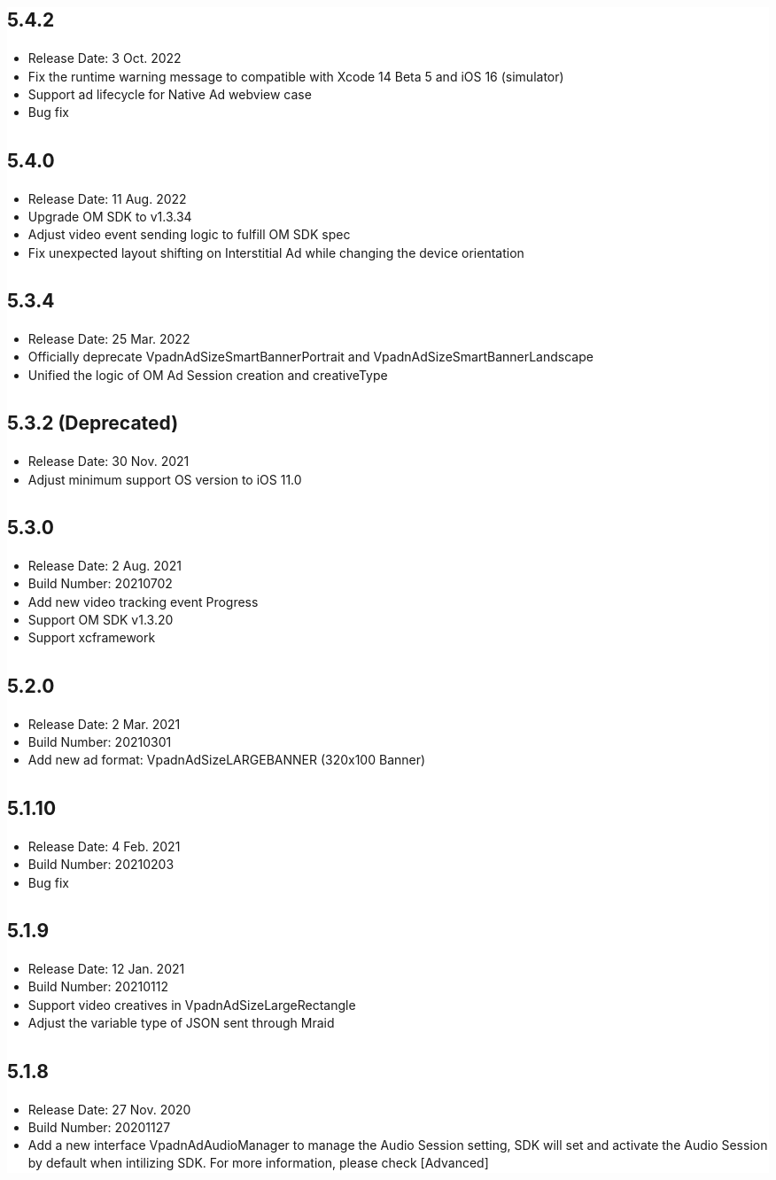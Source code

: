 ## 5.4.2
* Release Date: 3 Oct. 2022
* Fix the runtime warning message to compatible with Xcode 14 Beta 5 and iOS 16 (simulator)
* Support ad lifecycle for Native Ad webview case
* Bug fix

## 5.4.0
* Release Date: 11 Aug. 2022
* Upgrade OM SDK to v1.3.34
* Adjust video event sending logic to fulfill OM SDK spec
* Fix unexpected layout shifting on Interstitial Ad while changing the device orientation

## 5.3.4
* Release Date: 25 Mar. 2022
* Officially deprecate VpadnAdSizeSmartBannerPortrait and VpadnAdSizeSmartBannerLandscape
* Unified the logic of OM Ad Session creation and creativeType

## 5.3.2 (Deprecated)
* Release Date: 30 Nov. 2021
* Adjust minimum support OS version to iOS 11.0

## 5.3.0
* Release Date: 2 Aug. 2021
* Build Number: 20210702
* Add new video tracking event Progress
* Support OM SDK v1.3.20
* Support xcframework

## 5.2.0
* Release Date: 2 Mar. 2021
* Build Number: 20210301
* Add new ad format: VpadnAdSizeLARGEBANNER (320x100 Banner)

## 5.1.10
* Release Date: 4 Feb. 2021
* Build Number: 20210203
* Bug fix

## 5.1.9
* Release Date: 12 Jan. 2021
* Build Number: 20210112
* Support video creatives in VpadnAdSizeLargeRectangle
* Adjust the variable type of JSON sent through Mraid


## 5.1.8
* Release Date: 27 Nov. 2020
* Build Number: 20201127
* Add a new interface VpadnAdAudioManager to manage the Audio Session setting, SDK will set and activate the Audio Session by default when intilizing SDK. For more information, please check [Advanced] 
